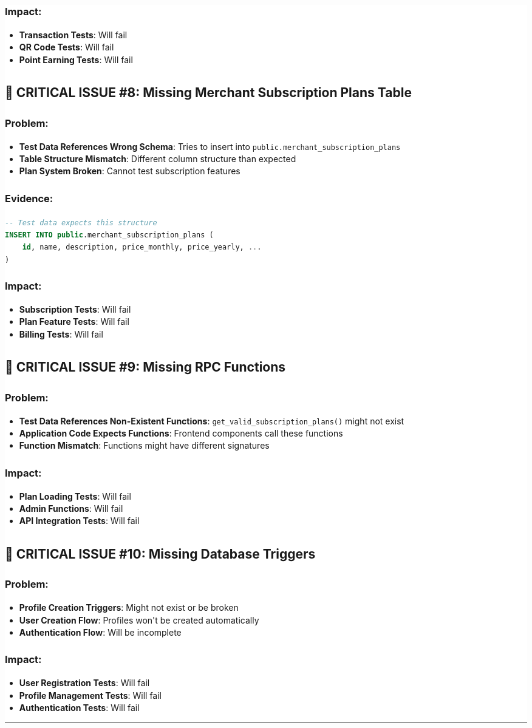 ### Impact:
- **Transaction Tests**: Will fail
- **QR Code Tests**: Will fail
- **Point Earning Tests**: Will fail

## 🔴 **CRITICAL ISSUE #8: Missing Merchant Subscription Plans Table**

### Problem:
- **Test Data References Wrong Schema**: Tries to insert into `public.merchant_subscription_plans`
- **Table Structure Mismatch**: Different column structure than expected
- **Plan System Broken**: Cannot test subscription features

### Evidence:
```sql
-- Test data expects this structure
INSERT INTO public.merchant_subscription_plans (
    id, name, description, price_monthly, price_yearly, ...
)
```

### Impact:
- **Subscription Tests**: Will fail
- **Plan Feature Tests**: Will fail
- **Billing Tests**: Will fail

## 🔴 **CRITICAL ISSUE #9: Missing RPC Functions**

### Problem:
- **Test Data References Non-Existent Functions**: `get_valid_subscription_plans()` might not exist
- **Application Code Expects Functions**: Frontend components call these functions
- **Function Mismatch**: Functions might have different signatures

### Impact:
- **Plan Loading Tests**: Will fail
- **Admin Functions**: Will fail
- **API Integration Tests**: Will fail

## 🔴 **CRITICAL ISSUE #10: Missing Database Triggers**

### Problem:
- **Profile Creation Triggers**: Might not exist or be broken
- **User Creation Flow**: Profiles won't be created automatically
- **Authentication Flow**: Will be incomplete

### Impact:
- **User Registration Tests**: Will fail
- **Profile Management Tests**: Will fail
- **Authentication Tests**: Will fail

---